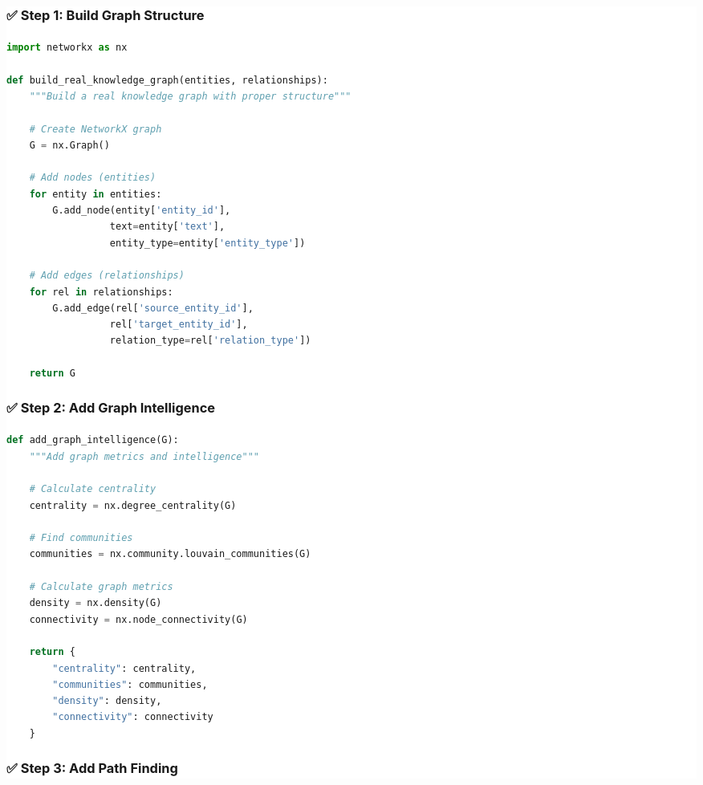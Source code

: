 ### **✅ Step 1: Build Graph Structure**

```python
import networkx as nx

def build_real_knowledge_graph(entities, relationships):
    """Build a real knowledge graph with proper structure"""

    # Create NetworkX graph
    G = nx.Graph()

    # Add nodes (entities)
    for entity in entities:
        G.add_node(entity['entity_id'],
                  text=entity['text'],
                  entity_type=entity['entity_type'])

    # Add edges (relationships)
    for rel in relationships:
        G.add_edge(rel['source_entity_id'],
                  rel['target_entity_id'],
                  relation_type=rel['relation_type'])

    return G
```

### **✅ Step 2: Add Graph Intelligence**

```python
def add_graph_intelligence(G):
    """Add graph metrics and intelligence"""

    # Calculate centrality
    centrality = nx.degree_centrality(G)

    # Find communities
    communities = nx.community.louvain_communities(G)

    # Calculate graph metrics
    density = nx.density(G)
    connectivity = nx.node_connectivity(G)

    return {
        "centrality": centrality,
        "communities": communities,
        "density": density,
        "connectivity": connectivity
    }
```

### **✅ Step 3: Add Path Finding**
